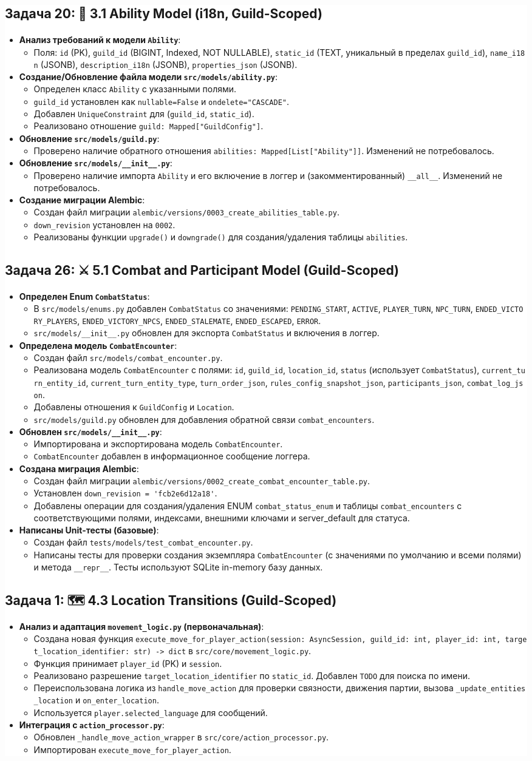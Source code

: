 
## Задача 20: 🧠 3.1 Ability Model (i18n, Guild-Scoped)
- **Анализ требований к модели `Ability`**:
    - Поля: `id` (PK), `guild_id` (BIGINT, Indexed, NOT NULLABLE), `static_id` (TEXT, уникальный в пределах `guild_id`), `name_i18n` (JSONB), `description_i18n` (JSONB), `properties_json` (JSONB).
- **Создание/Обновление файла модели `src/models/ability.py`**:
    - Определен класс `Ability` с указанными полями.
    - `guild_id` установлен как `nullable=False` и `ondelete="CASCADE"`.
    - Добавлен `UniqueConstraint` для (`guild_id`, `static_id`).
    - Реализовано отношение `guild: Mapped["GuildConfig"]`.
- **Обновление `src/models/guild.py`**:
    - Проверено наличие обратного отношения `abilities: Mapped[List["Ability"]]`. Изменений не потребовалось.
- **Обновление `src/models/__init__.py`**:
    - Проверено наличие импорта `Ability` и его включение в логгер и (закомментированный) `__all__`. Изменений не потребовалось.
- **Создание миграции Alembic**:
    - Создан файл миграции `alembic/versions/0003_create_abilities_table.py`.
    - `down_revision` установлен на `0002`.
    - Реализованы функции `upgrade()` и `downgrade()` для создания/удаления таблицы `abilities`.

## Задача 26: ⚔️ 5.1 Combat and Participant Model (Guild-Scoped)
- **Определен Enum `CombatStatus`**:
    - В `src/models/enums.py` добавлен `CombatStatus` со значениями: `PENDING_START`, `ACTIVE`, `PLAYER_TURN`, `NPC_TURN`, `ENDED_VICTORY_PLAYERS`, `ENDED_VICTORY_NPCS`, `ENDED_STALEMATE`, `ENDED_ESCAPED`, `ERROR`.
    - `src/models/__init__.py` обновлен для экспорта `CombatStatus` и включения в логгер.
- **Определена модель `CombatEncounter`**:
    - Создан файл `src/models/combat_encounter.py`.
    - Реализована модель `CombatEncounter` с полями: `id`, `guild_id`, `location_id`, `status` (использует `CombatStatus`), `current_turn_entity_id`, `current_turn_entity_type`, `turn_order_json`, `rules_config_snapshot_json`, `participants_json`, `combat_log_json`.
    - Добавлены отношения к `GuildConfig` и `Location`.
    - `src/models/guild.py` обновлен для добавления обратной связи `combat_encounters`.
- **Обновлен `src/models/__init__.py`**:
    - Импортирована и экспортирована модель `CombatEncounter`.
    - `CombatEncounter` добавлен в информационное сообщение логгера.
- **Создана миграция Alembic**:
    - Создан файл миграции `alembic/versions/0002_create_combat_encounter_table.py`.
    - Установлен `down_revision = 'fcb2e6d12a18'`.
    - Добавлены операции для создания/удаления ENUM `combat_status_enum` и таблицы `combat_encounters` с соответствующими полями, индексами, внешними ключами и server_default для статуса.
- **Написаны Unit-тесты (базовые)**:
    - Создан файл `tests/models/test_combat_encounter.py`.
    - Написаны тесты для проверки создания экземпляра `CombatEncounter` (с значениями по умолчанию и всеми полями) и метода `__repr__`. Тесты используют SQLite in-memory базу данных.

## Задача 1: 🗺️ 4.3 Location Transitions (Guild-Scoped)
- **Анализ и адаптация `movement_logic.py` (первоначальная)**:
    - Создана новая функция `execute_move_for_player_action(session: AsyncSession, guild_id: int, player_id: int, target_location_identifier: str) -> dict` в `src/core/movement_logic.py`.
    - Функция принимает `player_id` (PK) и `session`.
    - Реализовано разрешение `target_location_identifier` по `static_id`. Добавлен `TODO` для поиска по имени.
    - Переиспользована логика из `handle_move_action` для проверки связности, движения партии, вызова `_update_entities_location` и `on_enter_location`.
    - Используется `player.selected_language` для сообщений.
- **Интеграция с `action_processor.py`**:
    - Обновлен `_handle_move_action_wrapper` в `src/core/action_processor.py`.
    - Импортирован `execute_move_for_player_action`.